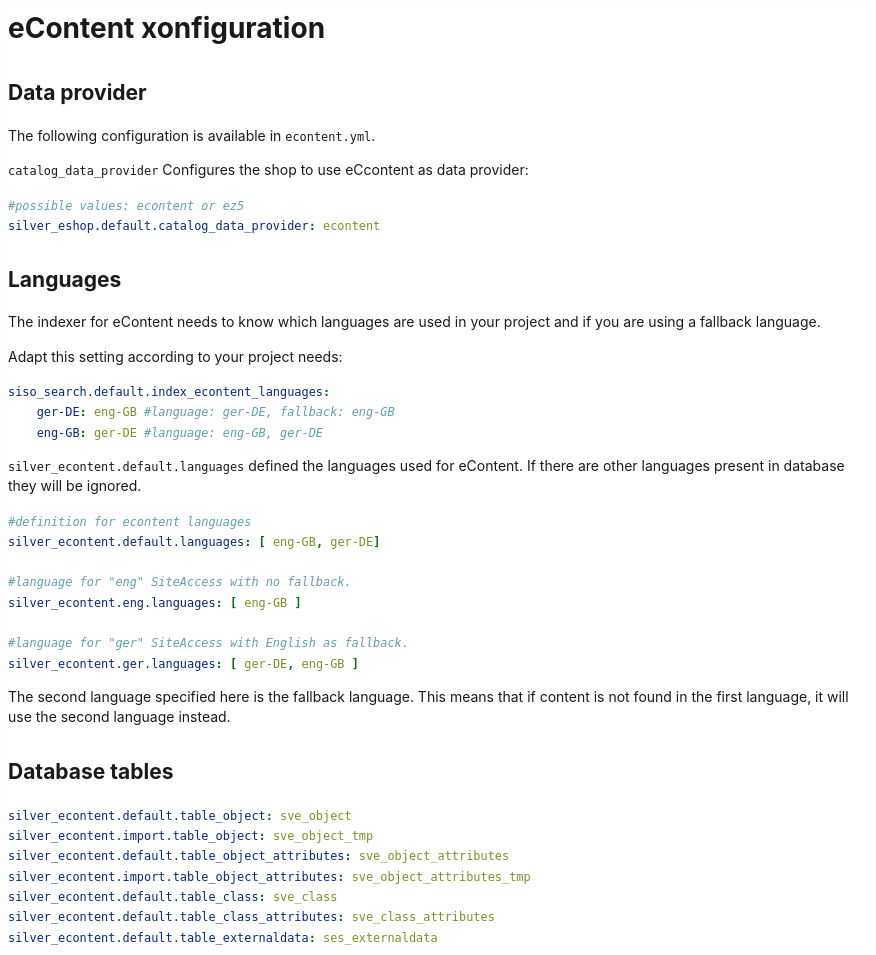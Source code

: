 # eContent xonfiguration

## Data provider

The following configuration is available in `econtent.yml`. 

`catalog_data_provider` Configures the shop to use eCcontent as data provider:

``` yaml
#possible values: econtent or ez5
silver_eshop.default.catalog_data_provider: econtent
```

## Languages

The indexer for eContent needs to know which languages are used in your project and if you are using a fallback language.

Adapt this setting according to your project needs:

``` yaml
siso_search.default.index_econtent_languages:
    ger-DE: eng-GB #language: ger-DE, fallback: eng-GB
    eng-GB: ger-DE #language: eng-GB, ger-DE
```

`silver_econtent.default.languages` defined the languages used for eContent.
If there are other languages present in database they will be ignored.

``` yaml
#definition for econtent languages
silver_econtent.default.languages: [ eng-GB, ger-DE]

#language for "eng" SiteAccess with no fallback.
silver_econtent.eng.languages: [ eng-GB ]

#language for "ger" SiteAccess with English as fallback.
silver_econtent.ger.languages: [ ger-DE, eng-GB ]
```

The second language specified here is the fallback language.
This means that if content is not found in the first language, it will use the second language instead.

## Database tables

``` yaml
silver_econtent.default.table_object: sve_object
silver_econtent.import.table_object: sve_object_tmp
silver_econtent.default.table_object_attributes: sve_object_attributes
silver_econtent.import.table_object_attributes: sve_object_attributes_tmp
silver_econtent.default.table_class: sve_class
silver_econtent.default.table_class_attributes: sve_class_attributes
silver_econtent.default.table_externaldata: ses_externaldata
```
